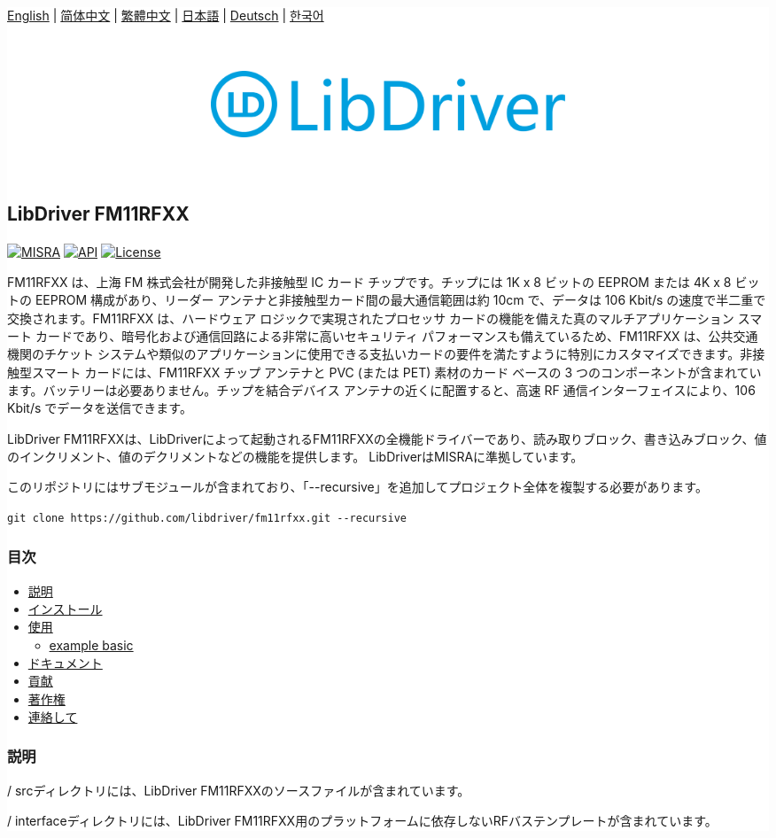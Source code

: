 [English](/README.md) | [ 简体中文](/README_zh-Hans.md) | [繁體中文](/README_zh-Hant.md) | [日本語](/README_ja.md) | [Deutsch](/README_de.md) | [한국어](/README_ko.md)

<div align=center>
<img src="/doc/image/logo.svg" width="400" height="150"/>
</div>

## LibDriver FM11RFXX

[![MISRA](https://img.shields.io/badge/misra-compliant-brightgreen.svg)](/misra/README.md) [![API](https://img.shields.io/badge/api-reference-blue.svg)](https://www.libdriver.com/docs/fm11rfxx/index.html) [![License](https://img.shields.io/badge/license-MIT-brightgreen.svg)](/LICENSE)

FM11RFXX は、上海 FM 株式会社が開発した非接触型 IC カード チップです。チップには 1K x 8 ビットの EEPROM または 4K x 8 ビットの EEPROM 構成があり、リーダー アンテナと非接触型カード間の最大通信範囲は約 10cm で、データは 106 Kbit/s の速度で半二重で交換されます。FM11RFXX は、ハードウェア ロジックで実現されたプロセッサ カードの機能を備えた真のマルチアプリケーション スマート カードであり、暗号化および通信回路による非常に高いセキュリティ パフォーマンスも備えているため、FM11RFXX は、公共交通機関のチケット システムや類似のアプリケーションに使用できる支払いカードの要件を満たすように特別にカスタマイズできます。非接触型スマート カードには、FM11RFXX チップ アンテナと PVC (または PET) 素材のカード ベースの 3 つのコンポーネントが含まれています。バッテリーは必要ありません。チップを結合デバイス アンテナの近くに配置すると、高速 RF 通信インターフェイスにより、106 Kbit/s でデータを送信できます。

LibDriver FM11RFXXは、LibDriverによって起動されるFM11RFXXの全機能ドライバーであり、読み取りブロック、書き込みブロック、値のインクリメント、値のデクリメントなどの機能を提供します。 LibDriverはMISRAに準拠しています。

このリポジトリにはサブモジュールが含まれており、「--recursive」を追加してプロジェクト全体を複製する必要があります。

```shell
git clone https://github.com/libdriver/fm11rfxx.git --recursive
```

### 目次

  - [説明](#説明)
  - [インストール](#インストール)
  - [使用](#使用)
    - [example basic](#example-basic)
  - [ドキュメント](#ドキュメント)
  - [貢献](#貢献)
  - [著作権](#著作権)
  - [連絡して](#連絡して)

### 説明

/ srcディレクトリには、LibDriver FM11RFXXのソースファイルが含まれています。

/ interfaceディレクトリには、LibDriver FM11RFXX用のプラットフォームに依存しないRFバステンプレートが含まれています。
